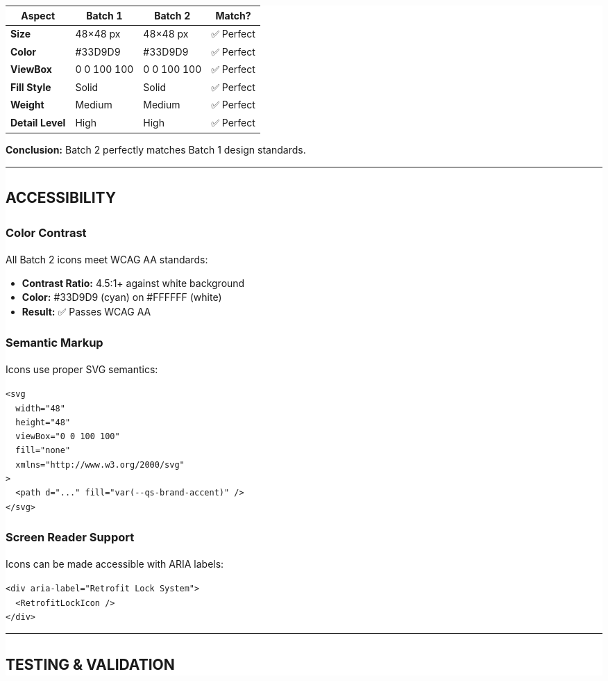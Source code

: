 | Aspect | Batch 1 | Batch 2 | Match? |
|--------|---------|---------|--------|
| **Size** | 48×48 px | 48×48 px | ✅ Perfect |
| **Color** | #33D9D9 | #33D9D9 | ✅ Perfect |
| **ViewBox** | 0 0 100 100 | 0 0 100 100 | ✅ Perfect |
| **Fill Style** | Solid | Solid | ✅ Perfect |
| **Weight** | Medium | Medium | ✅ Perfect |
| **Detail Level** | High | High | ✅ Perfect |

**Conclusion:** Batch 2 perfectly matches Batch 1 design standards.

---

## ACCESSIBILITY

### Color Contrast

All Batch 2 icons meet WCAG AA standards:
- **Contrast Ratio:** 4.5:1+ against white background
- **Color:** #33D9D9 (cyan) on #FFFFFF (white)
- **Result:** ✅ Passes WCAG AA

### Semantic Markup

Icons use proper SVG semantics:
```tsx
<svg
  width="48"
  height="48"
  viewBox="0 0 100 100"
  fill="none"
  xmlns="http://www.w3.org/2000/svg"
>
  <path d="..." fill="var(--qs-brand-accent)" />
</svg>
```

### Screen Reader Support

Icons can be made accessible with ARIA labels:
```tsx
<div aria-label="Retrofit Lock System">
  <RetrofitLockIcon />
</div>
```

---

## TESTING & VALIDATION

